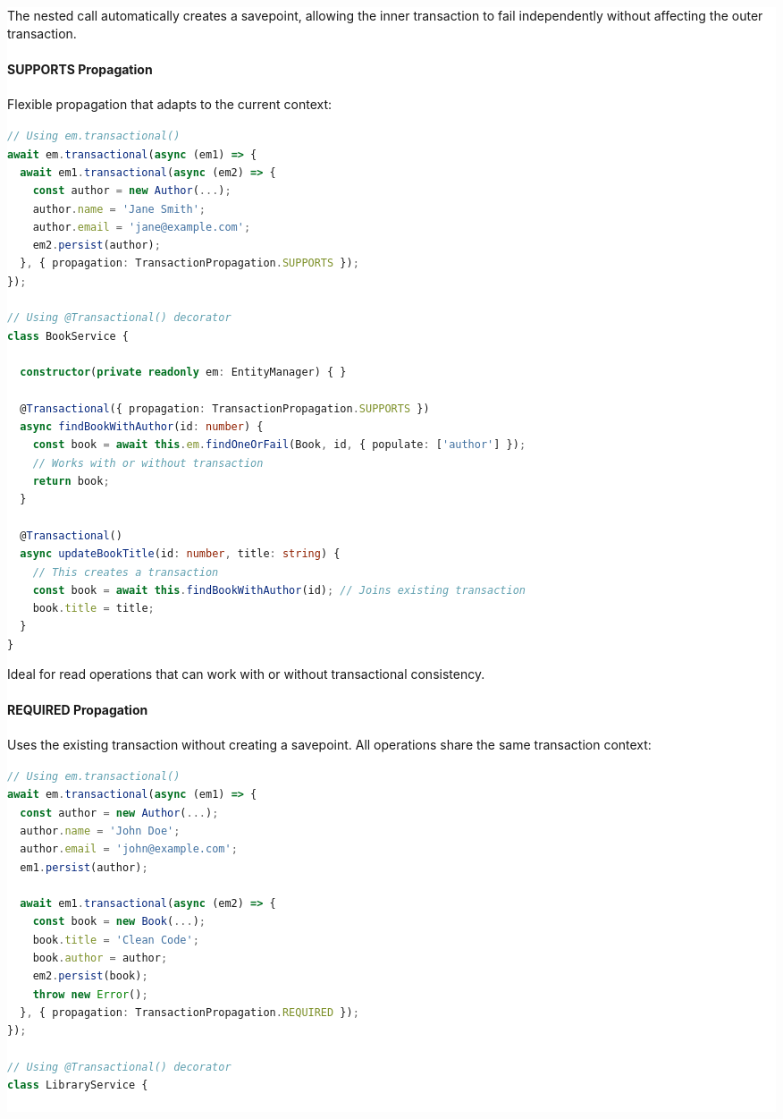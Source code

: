 The nested call automatically creates a savepoint, allowing the inner transaction to fail independently without affecting the outer transaction.

#### SUPPORTS Propagation

Flexible propagation that adapts to the current context:

```ts
// Using em.transactional()
await em.transactional(async (em1) => {
  await em1.transactional(async (em2) => {
    const author = new Author(...);
    author.name = 'Jane Smith';
    author.email = 'jane@example.com';
    em2.persist(author);
  }, { propagation: TransactionPropagation.SUPPORTS });
});

// Using @Transactional() decorator
class BookService {
    
  constructor(private readonly em: EntityManager) { }

  @Transactional({ propagation: TransactionPropagation.SUPPORTS })
  async findBookWithAuthor(id: number) {
    const book = await this.em.findOneOrFail(Book, id, { populate: ['author'] });
    // Works with or without transaction
    return book;
  }
  
  @Transactional()
  async updateBookTitle(id: number, title: string) {
    // This creates a transaction
    const book = await this.findBookWithAuthor(id); // Joins existing transaction
    book.title = title;
  }
}
```

Ideal for read operations that can work with or without transactional consistency.

#### REQUIRED Propagation

Uses the existing transaction without creating a savepoint. All operations share the same transaction context:

```ts
// Using em.transactional()
await em.transactional(async (em1) => {
  const author = new Author(...);
  author.name = 'John Doe';
  author.email = 'john@example.com';
  em1.persist(author);
  
  await em1.transactional(async (em2) => {
    const book = new Book(...);
    book.title = 'Clean Code';
    book.author = author;
    em2.persist(book);
    throw new Error();
  }, { propagation: TransactionPropagation.REQUIRED });
});

// Using @Transactional() decorator
class LibraryService {
    
```